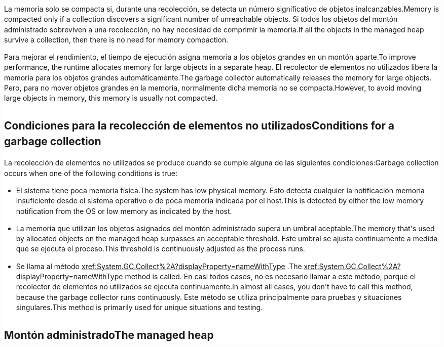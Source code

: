 <span data-ttu-id="dc6a0-169">La memoria solo se compacta si, durante una recolección, se detecta un número significativo de objetos inalcanzables.</span><span class="sxs-lookup"><span data-stu-id="dc6a0-169">Memory is compacted only if a collection discovers a significant number of unreachable objects.</span></span> <span data-ttu-id="dc6a0-170">Si todos los objetos del montón administrado sobreviven a una recolección, no hay necesidad de comprimir la memoria.</span><span class="sxs-lookup"><span data-stu-id="dc6a0-170">If all the objects in the managed heap survive a collection, then there is no need for memory compaction.</span></span>

<span data-ttu-id="dc6a0-171">Para mejorar el rendimiento, el tiempo de ejecución asigna memoria a los objetos grandes en un montón aparte.</span><span class="sxs-lookup"><span data-stu-id="dc6a0-171">To improve performance, the runtime allocates memory for large objects in a separate heap.</span></span> <span data-ttu-id="dc6a0-172">El recolector de elementos no utilizados libera la memoria para los objetos grandes automáticamente.</span><span class="sxs-lookup"><span data-stu-id="dc6a0-172">The garbage collector automatically releases the memory for large objects.</span></span> <span data-ttu-id="dc6a0-173">Pero, para no mover objetos grandes en la memoria, normalmente dicha memoria no se compacta.</span><span class="sxs-lookup"><span data-stu-id="dc6a0-173">However, to avoid moving large objects in memory, this memory is usually not compacted.</span></span>

## <a name="conditions-for-a-garbage-collection"></a><span data-ttu-id="dc6a0-174">Condiciones para la recolección de elementos no utilizados</span><span class="sxs-lookup"><span data-stu-id="dc6a0-174">Conditions for a garbage collection</span></span>

<span data-ttu-id="dc6a0-175">La recolección de elementos no utilizados se produce cuando se cumple alguna de las siguientes condiciones:</span><span class="sxs-lookup"><span data-stu-id="dc6a0-175">Garbage collection occurs when one of the following conditions is true:</span></span>

- <span data-ttu-id="dc6a0-176">El sistema tiene poca memoria física.</span><span class="sxs-lookup"><span data-stu-id="dc6a0-176">The system has low physical memory.</span></span> <span data-ttu-id="dc6a0-177">Esto detecta cualquier la notificación memoria insuficiente desde el sistema operativo o de poca memoria indicada por el host.</span><span class="sxs-lookup"><span data-stu-id="dc6a0-177">This is detected by either the low memory notification from the OS or low memory as indicated by the host.</span></span>

- <span data-ttu-id="dc6a0-178">La memoria que utilizan los objetos asignados del montón administrado supera un umbral aceptable.</span><span class="sxs-lookup"><span data-stu-id="dc6a0-178">The memory that's used by allocated objects on the managed heap surpasses an acceptable threshold.</span></span> <span data-ttu-id="dc6a0-179">Este umbral se ajusta continuamente a medida que se ejecuta el proceso.</span><span class="sxs-lookup"><span data-stu-id="dc6a0-179">This threshold is continuously adjusted as the process runs.</span></span>

- <span data-ttu-id="dc6a0-180">Se llama al método <xref:System.GC.Collect%2A?displayProperty=nameWithType> .</span><span class="sxs-lookup"><span data-stu-id="dc6a0-180">The <xref:System.GC.Collect%2A?displayProperty=nameWithType> method is called.</span></span> <span data-ttu-id="dc6a0-181">En casi todos casos, no es necesario llamar a este método, porque el recolector de elementos no utilizados se ejecuta continuamente.</span><span class="sxs-lookup"><span data-stu-id="dc6a0-181">In almost all cases, you don't have to call this method, because the garbage collector runs continuously.</span></span> <span data-ttu-id="dc6a0-182">Este método se utiliza principalmente para pruebas y situaciones singulares.</span><span class="sxs-lookup"><span data-stu-id="dc6a0-182">This method is primarily used for unique situations and testing.</span></span>

## <a name="the-managed-heap"></a><span data-ttu-id="dc6a0-183">Montón administrado</span><span class="sxs-lookup"><span data-stu-id="dc6a0-183">The managed heap</span></span>
